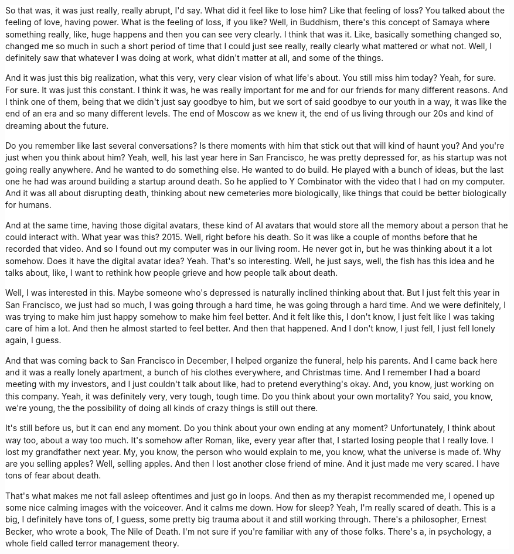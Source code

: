 So that was, it was just really, really abrupt, I'd say. What did it feel like to lose him? Like that feeling of loss? You talked about the feeling of love, having power. What is the feeling of loss, if you like? Well, in Buddhism, there's this concept of Samaya where something really, like, huge happens and then you can see very clearly. I think that was it. Like, basically something changed so, changed me so much in such a short period of time that I could just see really, really clearly what mattered or what not. Well, I definitely saw that whatever I was doing at work, what didn't matter at all, and some of the things.

And it was just this big realization, what this very, very clear vision of what life's about. You still miss him today? Yeah, for sure. For sure. It was just this constant. I think it was, he was really important for me and for our friends for many different reasons. And I think one of them, being that we didn't just say goodbye to him, but we sort of said goodbye to our youth in a way, it was like the end of an era and so many different levels. The end of Moscow as we knew it, the end of us living through our 20s and kind of dreaming about the future.

Do you remember like last several conversations? Is there moments with him that stick out that will kind of haunt you? And you're just when you think about him? Yeah, well, his last year here in San Francisco, he was pretty depressed for, as his startup was not going really anywhere. And he wanted to do something else. He wanted to do build. He played with a bunch of ideas, but the last one he had was around building a startup around death. So he applied to Y Combinator with the video that I had on my computer. And it was all about disrupting death, thinking about new cemeteries more biologically, like things that could be better biologically for humans.

And at the same time, having those digital avatars, these kind of AI avatars that would store all the memory about a person that he could interact with. What year was this? 2015. Well, right before his death. So it was like a couple of months before that he recorded that video. And so I found out my computer was in our living room. He never got in, but he was thinking about it a lot somehow. Does it have the digital avatar idea? Yeah. That's so interesting. Well, he just says, well, the fish has this idea and he talks about, like, I want to rethink how people grieve and how people talk about death.

Well, I was interested in this. Maybe someone who's depressed is naturally inclined thinking about that. But I just felt this year in San Francisco, we just had so much, I was going through a hard time, he was going through a hard time. And we were definitely, I was trying to make him just happy somehow to make him feel better. And it felt like this, I don't know, I just felt like I was taking care of him a lot. And then he almost started to feel better. And then that happened. And I don't know, I just fell, I just fell lonely again, I guess.

And that was coming back to San Francisco in December, I helped organize the funeral, help his parents. And I came back here and it was a really lonely apartment, a bunch of his clothes everywhere, and Christmas time. And I remember I had a board meeting with my investors, and I just couldn't talk about like, had to pretend everything's okay. And, you know, just working on this company. Yeah, it was definitely very, very tough, tough time. Do you think about your own mortality? You said, you know, we're young, the the possibility of doing all kinds of crazy things is still out there.

It's still before us, but it can end any moment. Do you think about your own ending at any moment? Unfortunately, I think about way too, about a way too much. It's somehow after Roman, like, every year after that, I started losing people that I really love. I lost my grandfather next year. My, you know, the person who would explain to me, you know, what the universe is made of. Why are you selling apples? Well, selling apples. And then I lost another close friend of mine. And it just made me very scared. I have tons of fear about death.

That's what makes me not fall asleep oftentimes and just go in loops. And then as my therapist recommended me, I opened up some nice calming images with the voiceover. And it calms me down. How for sleep? Yeah, I'm really scared of death. This is a big, I definitely have tons of, I guess, some pretty big trauma about it and still working through. There's a philosopher, Ernest Becker, who wrote a book, The Nile of Death. I'm not sure if you're familiar with any of those folks. There's a, in psychology, a whole field called terror management theory.
